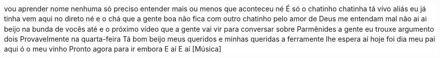 vou aprender nome nenhuma só preciso
entender mais ou menos que aconteceu né
É só o chatinho chatinha tá vivo aliás
eu já tinha vem aqui no direto né e o
chá que a gente boa não fica com outro
chatinho pelo amor de Deus me entendam
mal não ai ai beijo na bunda de vocês
até
e o próximo vídeo que a gente vai vir
para conversar sobre Parmênides a gente
eu trouxe argumento dois Provavelmente
na quarta-feira Tá bom beijo meus
queridos e minhas queridas
a ferramente lhe espera aí hoje foi dia
meu pai aqui ó
o meu vinho Pronto agora para ir embora
E aí
E aí
[Música]